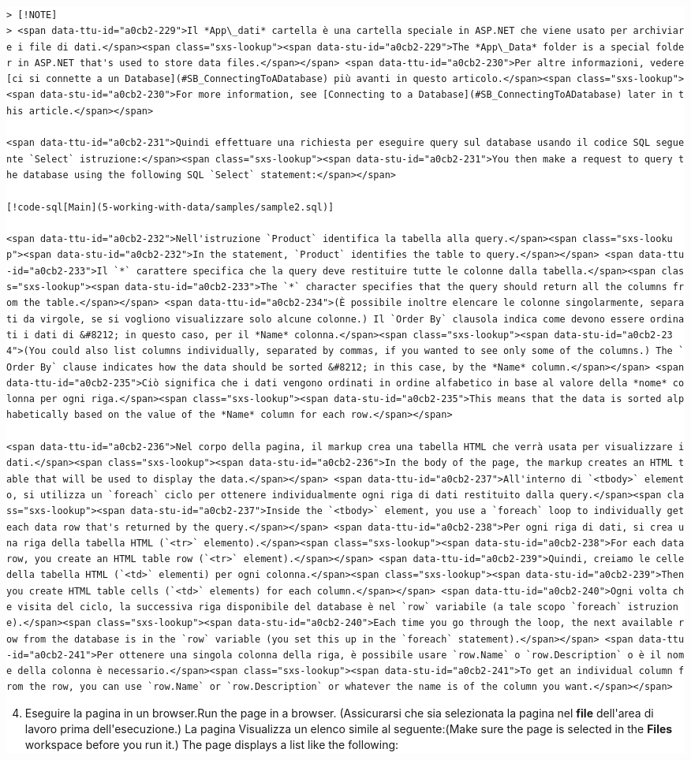     > [!NOTE]
    > <span data-ttu-id="a0cb2-229">Il *App\_dati* cartella è una cartella speciale in ASP.NET che viene usato per archiviare i file di dati.</span><span class="sxs-lookup"><span data-stu-id="a0cb2-229">The *App\_Data* folder is a special folder in ASP.NET that's used to store data files.</span></span> <span data-ttu-id="a0cb2-230">Per altre informazioni, vedere [ci si connette a un Database](#SB_ConnectingToADatabase) più avanti in questo articolo.</span><span class="sxs-lookup"><span data-stu-id="a0cb2-230">For more information, see [Connecting to a Database](#SB_ConnectingToADatabase) later in this article.</span></span>

    <span data-ttu-id="a0cb2-231">Quindi effettuare una richiesta per eseguire query sul database usando il codice SQL seguente `Select` istruzione:</span><span class="sxs-lookup"><span data-stu-id="a0cb2-231">You then make a request to query the database using the following SQL `Select` statement:</span></span>

    [!code-sql[Main](5-working-with-data/samples/sample2.sql)]

    <span data-ttu-id="a0cb2-232">Nell'istruzione `Product` identifica la tabella alla query.</span><span class="sxs-lookup"><span data-stu-id="a0cb2-232">In the statement, `Product` identifies the table to query.</span></span> <span data-ttu-id="a0cb2-233">Il `*` carattere specifica che la query deve restituire tutte le colonne dalla tabella.</span><span class="sxs-lookup"><span data-stu-id="a0cb2-233">The `*` character specifies that the query should return all the columns from the table.</span></span> <span data-ttu-id="a0cb2-234">(È possibile inoltre elencare le colonne singolarmente, separati da virgole, se si vogliono visualizzare solo alcune colonne.) Il `Order By` clausola indica come devono essere ordinati i dati di &#8212; in questo caso, per il *Name* colonna.</span><span class="sxs-lookup"><span data-stu-id="a0cb2-234">(You could also list columns individually, separated by commas, if you wanted to see only some of the columns.) The `Order By` clause indicates how the data should be sorted &#8212; in this case, by the *Name* column.</span></span> <span data-ttu-id="a0cb2-235">Ciò significa che i dati vengono ordinati in ordine alfabetico in base al valore della *nome* colonna per ogni riga.</span><span class="sxs-lookup"><span data-stu-id="a0cb2-235">This means that the data is sorted alphabetically based on the value of the *Name* column for each row.</span></span>

    <span data-ttu-id="a0cb2-236">Nel corpo della pagina, il markup crea una tabella HTML che verrà usata per visualizzare i dati.</span><span class="sxs-lookup"><span data-stu-id="a0cb2-236">In the body of the page, the markup creates an HTML table that will be used to display the data.</span></span> <span data-ttu-id="a0cb2-237">All'interno di `<tbody>` elemento, si utilizza un `foreach` ciclo per ottenere individualmente ogni riga di dati restituito dalla query.</span><span class="sxs-lookup"><span data-stu-id="a0cb2-237">Inside the `<tbody>` element, you use a `foreach` loop to individually get each data row that's returned by the query.</span></span> <span data-ttu-id="a0cb2-238">Per ogni riga di dati, si crea una riga della tabella HTML (`<tr>` elemento).</span><span class="sxs-lookup"><span data-stu-id="a0cb2-238">For each data row, you create an HTML table row (`<tr>` element).</span></span> <span data-ttu-id="a0cb2-239">Quindi, creiamo le celle della tabella HTML (`<td>` elementi) per ogni colonna.</span><span class="sxs-lookup"><span data-stu-id="a0cb2-239">Then you create HTML table cells (`<td>` elements) for each column.</span></span> <span data-ttu-id="a0cb2-240">Ogni volta che visita del ciclo, la successiva riga disponibile del database è nel `row` variabile (a tale scopo `foreach` istruzione).</span><span class="sxs-lookup"><span data-stu-id="a0cb2-240">Each time you go through the loop, the next available row from the database is in the `row` variable (you set this up in the `foreach` statement).</span></span> <span data-ttu-id="a0cb2-241">Per ottenere una singola colonna della riga, è possibile usare `row.Name` o `row.Description` o è il nome della colonna è necessario.</span><span class="sxs-lookup"><span data-stu-id="a0cb2-241">To get an individual column from the row, you can use `row.Name` or `row.Description` or whatever the name is of the column you want.</span></span>
4. <span data-ttu-id="a0cb2-242">Eseguire la pagina in un browser.</span><span class="sxs-lookup"><span data-stu-id="a0cb2-242">Run the page in a browser.</span></span> <span data-ttu-id="a0cb2-243">(Assicurarsi che sia selezionata la pagina nel **file** dell'area di lavoro prima dell'esecuzione.) La pagina Visualizza un elenco simile al seguente:</span><span class="sxs-lookup"><span data-stu-id="a0cb2-243">(Make sure the page is selected in the **Files** workspace before you run it.) The page displays a list like the following:</span></span>
